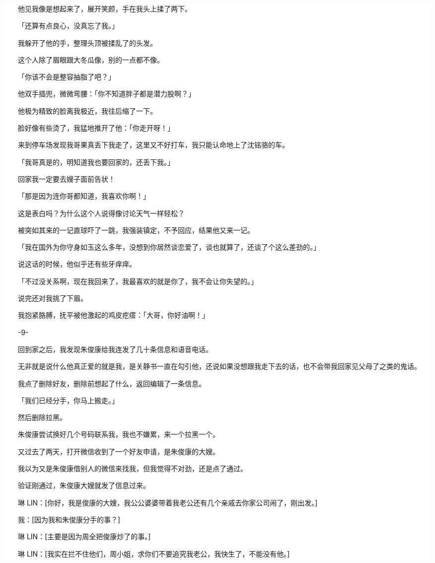 &emsp;&emsp;他见我像是想起来了，展开笑颜，手在我头上揉了两下。  
  
&emsp;&emsp;「还算有点良心，没真忘了我。」  
  
&emsp;&emsp;我躲开了他的手，整理头顶被揉乱了的头发。  
  
&emsp;&emsp;这个人除了眉眼跟大冬瓜像，别的一点都不像。  
  
&emsp;&emsp;「你该不会是整容抽脂了吧？」  
  
&emsp;&emsp;他双手插兜，微微弯腰：「你不知道胖子都是潜力股啊？」  
  
&emsp;&emsp;他极为精致的脸离我极近，我往后缩了一下。  
  
&emsp;&emsp;脸好像有些烫了，我猛地推开了他：「你走开呀！」  
  
&emsp;&emsp;来到停车场发现我哥果真丢下我走了，这里又不好打车，我只能认命地上了沈铭骆的车。  
  
&emsp;&emsp;「我哥真是的，明知道我也要回家的，还丢下我。」  
  
&emsp;&emsp;回家我一定要去嫂子面前告状！  
  
&emsp;&emsp;「那是因为连你哥都知道，我喜欢你啊！」  
  
&emsp;&emsp;这是表白吗？为什么这个人说得像讨论天气一样轻松？  
  
&emsp;&emsp;被突如其来的一记直球吓了一跳，我强装镇定，不予回应，结果他又来一记。  
  
&emsp;&emsp;「我在国外为你守身如玉这么多年，没想到你居然谈恋爱了，谈也就算了，还谈了个这么差劲的。」  
  
&emsp;&emsp;说这话的时候，他似乎还有些牙痒痒。  
  
&emsp;&emsp;「不过没关系啊，现在我回来了，我最喜欢的就是你了，我不会让你失望的。」  
  
&emsp;&emsp;说完还对我挑了下眉。  
  
&emsp;&emsp;我抱紧胳膊，抚平被他激起的鸡皮疙瘩：「大哥，你好油啊！」  
  
&emsp;&emsp;-9-  
  
&emsp;&emsp;回到家之后，我发现朱俊康给我连发了几十条信息和语音电话。  
  
&emsp;&emsp;无非就是说什么他真正爱的就是我，是关静书一直在勾引他，还说如果没想跟我走下去的话，也不会带我回家见父母了之类的鬼话。  
  
&emsp;&emsp;我点了删除好友，删除前想起了什么，返回编辑了一条信息。  
  
&emsp;&emsp;「我们已经分手，你马上搬走。」  
  
&emsp;&emsp;然后删除拉黑。  
  
&emsp;&emsp;朱俊康尝试换好几个号码联系我，我也不嫌累，来一个拉黑一个。  
  
&emsp;&emsp;又过去了两天，打开微信收到了一个好友申请，是朱俊康的大嫂。  
  
&emsp;&emsp;我以为又是朱俊康借别人的微信来找我，但我觉得不对劲，还是点了通过。  
  
&emsp;&emsp;验证刚通过，朱俊康大嫂就发了信息过来。  
  
&emsp;&emsp;琳 LIN：[你好，我是俊康的大嫂，我公公婆婆带着我老公还有几个亲戚去你家公司闹了，刚出发。]  
  
&emsp;&emsp;我：[因为我和朱俊康分手的事？]  
  
&emsp;&emsp;琳 LIN：[主要是因为周全把俊康炒了的事。]  
  
&emsp;&emsp;琳 LIN：[我实在拦不住他们，周小姐，求你们不要追究我老公，我快生了，不能没有他。]  
  